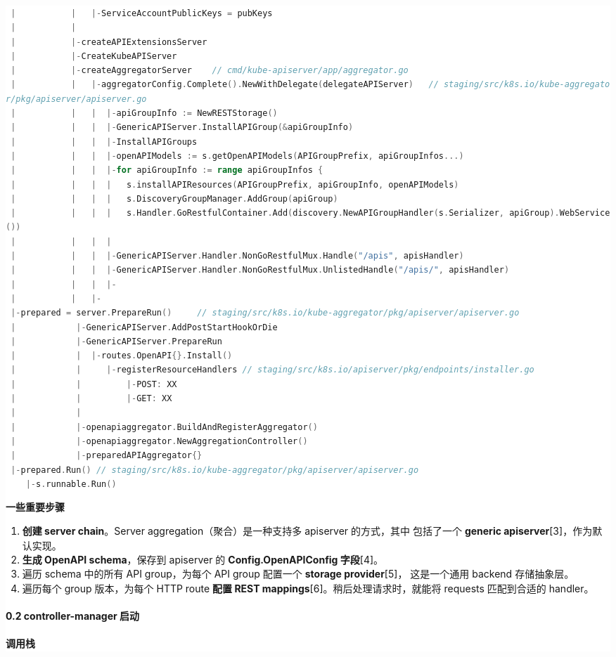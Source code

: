 ```go
 |           |   |-ServiceAccountPublicKeys = pubKeys
 |           |
 |           |-createAPIExtensionsServer
 |           |-CreateKubeAPIServer
 |           |-createAggregatorServer    // cmd/kube-apiserver/app/aggregator.go
 |           |   |-aggregatorConfig.Complete().NewWithDelegate(delegateAPIServer)   // staging/src/k8s.io/kube-aggregator/pkg/apiserver/apiserver.go
 |           |   |  |-apiGroupInfo := NewRESTStorage()
 |           |   |  |-GenericAPIServer.InstallAPIGroup(&apiGroupInfo)
 |           |   |  |-InstallAPIGroups
 |           |   |  |-openAPIModels := s.getOpenAPIModels(APIGroupPrefix, apiGroupInfos...)
 |           |   |  |-for apiGroupInfo := range apiGroupInfos {
 |           |   |  |   s.installAPIResources(APIGroupPrefix, apiGroupInfo, openAPIModels)
 |           |   |  |   s.DiscoveryGroupManager.AddGroup(apiGroup)
 |           |   |  |   s.Handler.GoRestfulContainer.Add(discovery.NewAPIGroupHandler(s.Serializer, apiGroup).WebService())
 |           |   |  |
 |           |   |  |-GenericAPIServer.Handler.NonGoRestfulMux.Handle("/apis", apisHandler)
 |           |   |  |-GenericAPIServer.Handler.NonGoRestfulMux.UnlistedHandle("/apis/", apisHandler)
 |           |   |  |-
 |           |   |-
 |-prepared = server.PrepareRun()     // staging/src/k8s.io/kube-aggregator/pkg/apiserver/apiserver.go
 |            |-GenericAPIServer.AddPostStartHookOrDie
 |            |-GenericAPIServer.PrepareRun
 |            |  |-routes.OpenAPI{}.Install()
 |            |     |-registerResourceHandlers // staging/src/k8s.io/apiserver/pkg/endpoints/installer.go
 |            |         |-POST: XX
 |            |         |-GET: XX
 |            |
 |            |-openapiaggregator.BuildAndRegisterAggregator()
 |            |-openapiaggregator.NewAggregationController()
 |            |-preparedAPIAggregator{}
 |-prepared.Run() // staging/src/k8s.io/kube-aggregator/pkg/apiserver/apiserver.go
    |-s.runnable.Run()
```



**一些重要步骤**

1. **创建 server chain**。Server aggregation（聚合）是一种支持多 apiserver 的方式，其中 包括了一个 **generic apiserver**[3]，作为默认实现。
2. **生成 OpenAPI schema**，保存到 apiserver 的 **Config.OpenAPIConfig 字段**[4]。
3. 遍历 schema 中的所有 API group，为每个 API group 配置一个 **storage provider**[5]， 这是一个通用 backend 存储抽象层。
4. 遍历每个 group 版本，为每个 HTTP route **配置 REST mappings**[6]。稍后处理请求时，就能将 requests 匹配到合适的 handler。



#### 0.2 controller-manager 启动

**调用栈**
